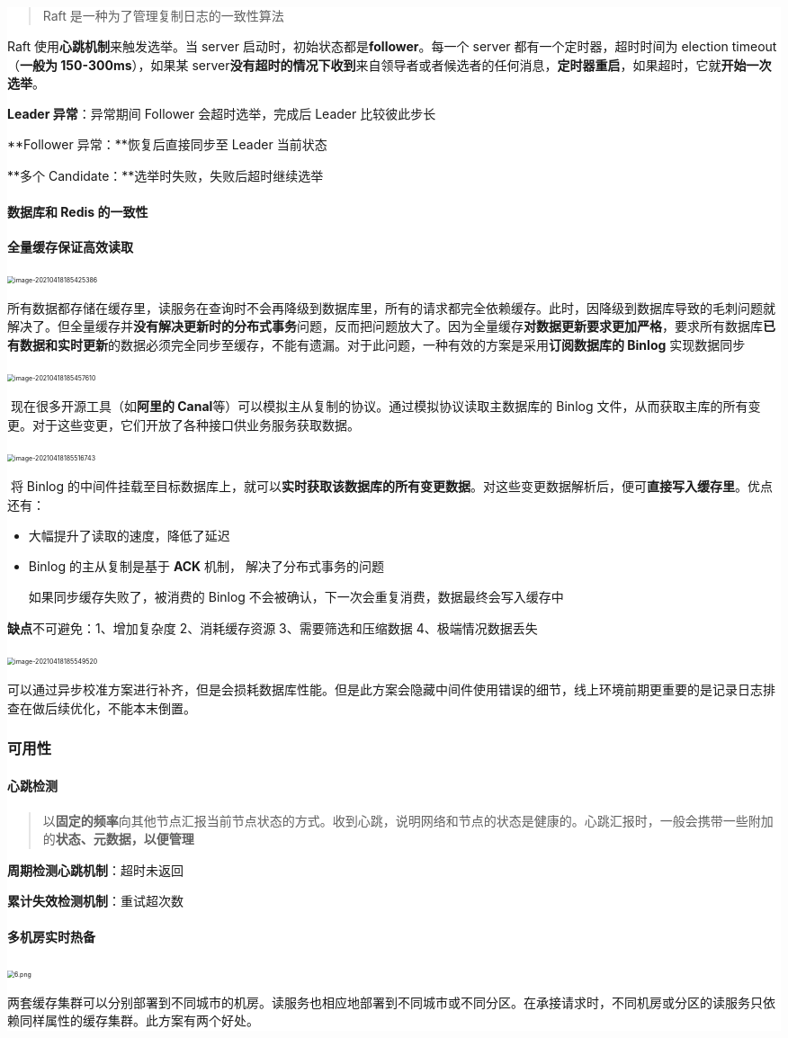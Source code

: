 > Raft 是一种为了管理复制日志的一致性算法

Raft 使用**心跳机制**来触发选举。当 server 启动时，初始状态都是**follower**。每一个 server 都有一个定时器，超时时间为 election timeout（**一般为 150-300ms**），如果某 server**没有超时的情况下收到**来自领导者或者候选者的任何消息，**定时器重启**，如果超时，它就**开始一次选举**。

**Leader 异常**：异常期间 Follower 会超时选举，完成后 Leader 比较彼此步长

**Follower 异常：**恢复后直接同步至 Leader 当前状态

**多个 Candidate：**选举时失败，失败后超时继续选举

#### 数据库和 Redis 的一致性

**全量缓存保证高效读取**

<img src="/Users/suhongliu/Library/Application Support/typora-user-images/image-20210418185425386.png" alt="image-20210418185425386" style="zoom:50%;" />

所有数据都存储在缓存里，读服务在查询时不会再降级到数据库里，所有的请求都完全依赖缓存。此时，因降级到数据库导致的毛刺问题就解决了。但全量缓存并**没有解决更新时的分布式事务**问题，反而把问题放大了。因为全量缓存**对数据更新要求更加严格**，要求所有数据库**已有数据和实时更新**的数据必须完全同步至缓存，不能有遗漏。对于此问题，一种有效的方案是采用**订阅数据库的 Binlog** 实现数据同步

<img src="/Users/suhongliu/Library/Application Support/typora-user-images/image-20210418185457610.png" alt="image-20210418185457610" style="zoom:50%;" />

​ 现在很多开源工具（如**阿里的 Canal**等）可以模拟主从复制的协议。通过模拟协议读取主数据库的 Binlog 文件，从而获取主库的所有变更。对于这些变更，它们开放了各种接口供业务服务获取数据。

<img src="/Users/suhongliu/Library/Application Support/typora-user-images/image-20210418185516743.png" alt="image-20210418185516743" style="zoom:50%;" />

​ 将 Binlog 的中间件挂载至目标数据库上，就可以**实时获取该数据库的所有变更数据**。对这些变更数据解析后，便可**直接写入缓存里**。优点还有：

- 大幅提升了读取的速度，降低了延迟

- Binlog 的主从复制是基于 **ACK** 机制， 解决了分布式事务的问题

  如果同步缓存失败了，被消费的 Binlog 不会被确认，下一次会重复消费，数据最终会写入缓存中

**缺点**不可避免：1、增加复杂度 2、消耗缓存资源 3、需要筛选和压缩数据 4、极端情况数据丢失

<img src="/Users/suhongliu/Library/Application Support/typora-user-images/image-20210418185549520.png" alt="image-20210418185549520" style="zoom:50%;" />

可以通过异步校准方案进行补齐，但是会损耗数据库性能。但是此方案会隐藏中间件使用错误的细节，线上环境前期更重要的是记录日志排查在做后续优化，不能本末倒置。

### 可用性

#### **心跳检测**

> 以**固定的频率**向其他节点汇报当前节点状态的方式。收到心跳，说明网络和节点的状态是健康的。心跳汇报时，一般会携带一些附加的**状态、元数据，以便管理**

**周期检测心跳机制**：超时未返回

**累计失效检测机制**：重试超次数

#### **多机房实时热备**

<img src="/Users/suhongliu/Library/Application Support/typora-user-images/image-20210418185610597.png" alt="6.png" style="zoom:50%;" />

两套缓存集群可以分别部署到不同城市的机房。读服务也相应地部署到不同城市或不同分区。在承接请求时，不同机房或分区的读服务只依赖同样属性的缓存集群。此方案有两个好处。
